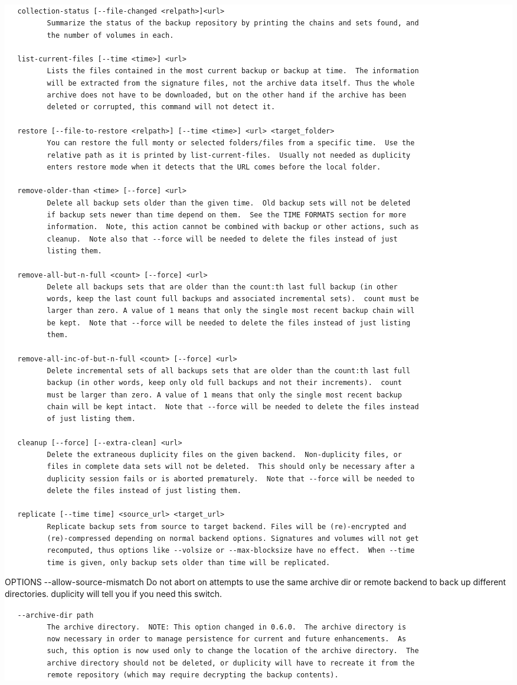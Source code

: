        collection-status [--file-changed <relpath>]<url>
              Summarize the status of the backup repository by printing the chains and sets found, and
              the number of volumes in each.

       list-current-files [--time <time>] <url>
              Lists the files contained in the most current backup or backup at time.  The information
              will be extracted from the signature files, not the archive data itself. Thus the whole
              archive does not have to be downloaded, but on the other hand if the archive has been
              deleted or corrupted, this command will not detect it.

       restore [--file-to-restore <relpath>] [--time <time>] <url> <target_folder>
              You can restore the full monty or selected folders/files from a specific time.  Use the
              relative path as it is printed by list-current-files.  Usually not needed as duplicity
              enters restore mode when it detects that the URL comes before the local folder.

       remove-older-than <time> [--force] <url>
              Delete all backup sets older than the given time.  Old backup sets will not be deleted
              if backup sets newer than time depend on them.  See the TIME FORMATS section for more
              information.  Note, this action cannot be combined with backup or other actions, such as
              cleanup.  Note also that --force will be needed to delete the files instead of just
              listing them.

       remove-all-but-n-full <count> [--force] <url>
              Delete all backups sets that are older than the count:th last full backup (in other
              words, keep the last count full backups and associated incremental sets).  count must be
              larger than zero. A value of 1 means that only the single most recent backup chain will
              be kept.  Note that --force will be needed to delete the files instead of just listing
              them.

       remove-all-inc-of-but-n-full <count> [--force] <url>
              Delete incremental sets of all backups sets that are older than the count:th last full
              backup (in other words, keep only old full backups and not their increments).  count
              must be larger than zero. A value of 1 means that only the single most recent backup
              chain will be kept intact.  Note that --force will be needed to delete the files instead
              of just listing them.

       cleanup [--force] [--extra-clean] <url>
              Delete the extraneous duplicity files on the given backend.  Non-duplicity files, or
              files in complete data sets will not be deleted.  This should only be necessary after a
              duplicity session fails or is aborted prematurely.  Note that --force will be needed to
              delete the files instead of just listing them.

       replicate [--time time] <source_url> <target_url>
              Replicate backup sets from source to target backend. Files will be (re)-encrypted and
              (re)-compressed depending on normal backend options. Signatures and volumes will not get
              recomputed, thus options like --volsize or --max-blocksize have no effect.  When --time
              time is given, only backup sets older than time will be replicated.

OPTIONS
       --allow-source-mismatch
              Do not abort on attempts to use the same archive dir or remote backend to back up
              different directories. duplicity will tell you if you need this switch.

       --archive-dir path
              The archive directory.  NOTE: This option changed in 0.6.0.  The archive directory is
              now necessary in order to manage persistence for current and future enhancements.  As
              such, this option is now used only to change the location of the archive directory.  The
              archive directory should not be deleted, or duplicity will have to recreate it from the
              remote repository (which may require decrypting the backup contents).
